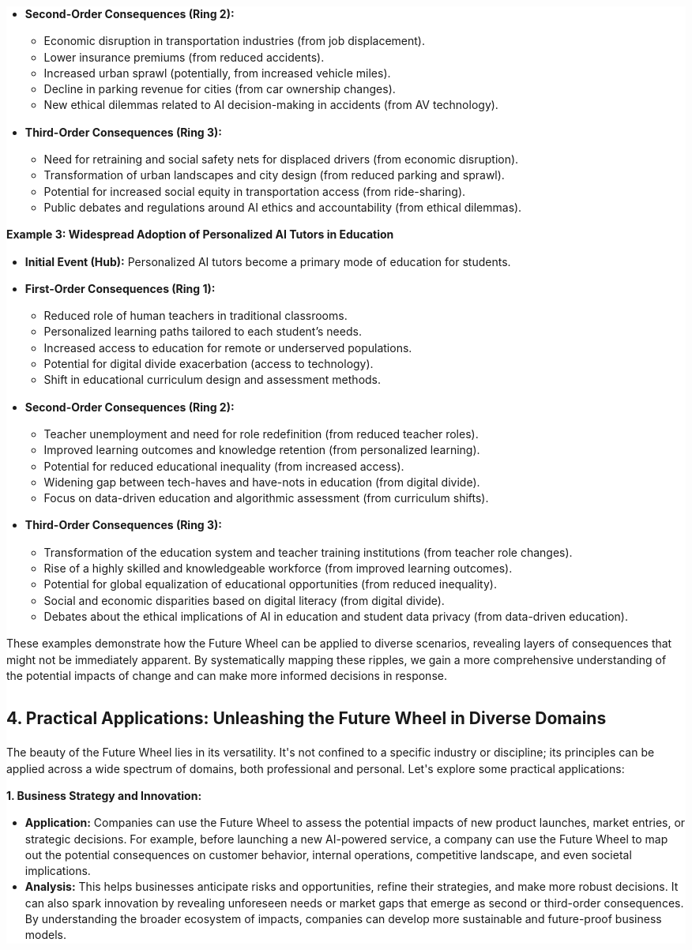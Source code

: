 * **Second-Order Consequences (Ring 2):**
    * Economic disruption in transportation industries (from job displacement).
    * Lower insurance premiums (from reduced accidents).
    * Increased urban sprawl (potentially, from increased vehicle miles).
    * Decline in parking revenue for cities (from car ownership changes).
    * New ethical dilemmas related to AI decision-making in accidents (from AV technology).

* **Third-Order Consequences (Ring 3):**
    * Need for retraining and social safety nets for displaced drivers (from economic disruption).
    * Transformation of urban landscapes and city design (from reduced parking and sprawl).
    * Potential for increased social equity in transportation access (from ride-sharing).
    * Public debates and regulations around AI ethics and accountability (from ethical dilemmas).

**Example 3:  Widespread Adoption of Personalized AI Tutors in Education**

* **Initial Event (Hub):** Personalized AI tutors become a primary mode of education for students.

* **First-Order Consequences (Ring 1):**
    * Reduced role of human teachers in traditional classrooms.
    * Personalized learning paths tailored to each student’s needs.
    * Increased access to education for remote or underserved populations.
    * Potential for digital divide exacerbation (access to technology).
    * Shift in educational curriculum design and assessment methods.

* **Second-Order Consequences (Ring 2):**
    * Teacher unemployment and need for role redefinition (from reduced teacher roles).
    * Improved learning outcomes and knowledge retention (from personalized learning).
    * Potential for reduced educational inequality (from increased access).
    * Widening gap between tech-haves and have-nots in education (from digital divide).
    * Focus on data-driven education and algorithmic assessment (from curriculum shifts).

* **Third-Order Consequences (Ring 3):**
    * Transformation of the education system and teacher training institutions (from teacher role changes).
    * Rise of a highly skilled and knowledgeable workforce (from improved learning outcomes).
    * Potential for global equalization of educational opportunities (from reduced inequality).
    * Social and economic disparities based on digital literacy (from digital divide).
    * Debates about the ethical implications of AI in education and student data privacy (from data-driven education).

These examples demonstrate how the Future Wheel can be applied to diverse scenarios, revealing layers of consequences that might not be immediately apparent. By systematically mapping these ripples, we gain a more comprehensive understanding of the potential impacts of change and can make more informed decisions in response.

## 4. Practical Applications: Unleashing the Future Wheel in Diverse Domains

The beauty of the Future Wheel lies in its versatility. It's not confined to a specific industry or discipline; its principles can be applied across a wide spectrum of domains, both professional and personal. Let's explore some practical applications:

**1. Business Strategy and Innovation:**

* **Application:** Companies can use the Future Wheel to assess the potential impacts of new product launches, market entries, or strategic decisions.  For example, before launching a new AI-powered service, a company can use the Future Wheel to map out the potential consequences on customer behavior, internal operations, competitive landscape, and even societal implications.
* **Analysis:** This helps businesses anticipate risks and opportunities, refine their strategies, and make more robust decisions. It can also spark innovation by revealing unforeseen needs or market gaps that emerge as second or third-order consequences. By understanding the broader ecosystem of impacts, companies can develop more sustainable and future-proof business models.
